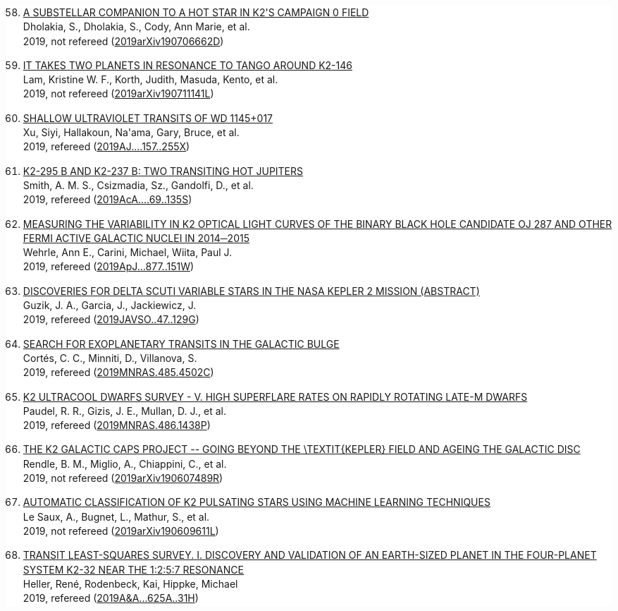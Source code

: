 58. [A SUBSTELLAR COMPANION TO A HOT STAR IN K2'S CAMPAIGN 0 FIELD](http://adsabs.harvard.edu/abs/2019arXiv190706662D)  
Dholakia, S., Dholakia, S., Cody, Ann Marie, et al.    
2019, not refereed ([2019arXiv190706662D](http://adsabs.harvard.edu/abs/2019arXiv190706662D))  

59. [IT TAKES TWO PLANETS IN RESONANCE TO TANGO AROUND K2-146](http://adsabs.harvard.edu/abs/2019arXiv190711141L)  
Lam, Kristine W. F., Korth, Judith, Masuda, Kento, et al.    
2019, not refereed ([2019arXiv190711141L](http://adsabs.harvard.edu/abs/2019arXiv190711141L))  

60. [SHALLOW ULTRAVIOLET TRANSITS OF WD 1145+017](http://adsabs.harvard.edu/abs/2019AJ....157..255X)  
Xu, Siyi, Hallakoun, Na'ama, Gary, Bruce, et al.    
2019, refereed ([2019AJ....157..255X](http://adsabs.harvard.edu/abs/2019AJ....157..255X))  

61. [K2-295 B AND K2-237 B: TWO TRANSITING HOT JUPITERS](http://adsabs.harvard.edu/abs/2019AcA....69..135S)  
Smith, A. M. S., Csizmadia, Sz., Gandolfi, D., et al.    
2019, refereed ([2019AcA....69..135S](http://adsabs.harvard.edu/abs/2019AcA....69..135S))  

62. [MEASURING THE VARIABILITY IN K2 OPTICAL LIGHT CURVES OF THE BINARY BLACK HOLE CANDIDATE OJ 287 AND OTHER FERMI ACTIVE GALACTIC NUCLEI IN 2014─2015](http://adsabs.harvard.edu/abs/2019ApJ...877..151W)  
Wehrle, Ann E., Carini, Michael, Wiita, Paul J.    
2019, refereed ([2019ApJ...877..151W](http://adsabs.harvard.edu/abs/2019ApJ...877..151W))  

63. [DISCOVERIES FOR DELTA SCUTI VARIABLE STARS IN THE NASA KEPLER 2 MISSION (ABSTRACT)](http://adsabs.harvard.edu/abs/2019JAVSO..47..129G)  
Guzik, J. A., Garcia, J., Jackiewicz, J.    
2019, refereed ([2019JAVSO..47..129G](http://adsabs.harvard.edu/abs/2019JAVSO..47..129G))  

64. [SEARCH FOR EXOPLANETARY TRANSITS IN THE GALACTIC BULGE](http://adsabs.harvard.edu/abs/2019MNRAS.485.4502C)  
Cortés, C. C., Minniti, D., Villanova, S.    
2019, refereed ([2019MNRAS.485.4502C](http://adsabs.harvard.edu/abs/2019MNRAS.485.4502C))  

65. [K2 ULTRACOOL DWARFS SURVEY - V. HIGH SUPERFLARE RATES ON RAPIDLY ROTATING LATE-M DWARFS](http://adsabs.harvard.edu/abs/2019MNRAS.486.1438P)  
Paudel, R. R., Gizis, J. E., Mullan, D. J., et al.    
2019, refereed ([2019MNRAS.486.1438P](http://adsabs.harvard.edu/abs/2019MNRAS.486.1438P))  

66. [THE K2 GALACTIC CAPS PROJECT -- GOING BEYOND THE \TEXTIT{KEPLER} FIELD AND AGEING THE GALACTIC DISC](http://adsabs.harvard.edu/abs/2019arXiv190607489R)  
Rendle, B. M., Miglio, A., Chiappini, C., et al.    
2019, not refereed ([2019arXiv190607489R](http://adsabs.harvard.edu/abs/2019arXiv190607489R))  

67. [AUTOMATIC CLASSIFICATION OF K2 PULSATING STARS USING MACHINE LEARNING TECHNIQUES](http://adsabs.harvard.edu/abs/2019arXiv190609611L)  
Le Saux, A., Bugnet, L., Mathur, S., et al.    
2019, not refereed ([2019arXiv190609611L](http://adsabs.harvard.edu/abs/2019arXiv190609611L))  

68. [TRANSIT LEAST-SQUARES SURVEY. I. DISCOVERY AND VALIDATION OF AN EARTH-SIZED PLANET IN THE FOUR-PLANET SYSTEM K2-32 NEAR THE 1:2:5:7 RESONANCE](http://adsabs.harvard.edu/abs/2019A&A...625A..31H)  
Heller, René, Rodenbeck, Kai, Hippke, Michael    
2019, refereed ([2019A&A...625A..31H](http://adsabs.harvard.edu/abs/2019A&A...625A..31H))  
